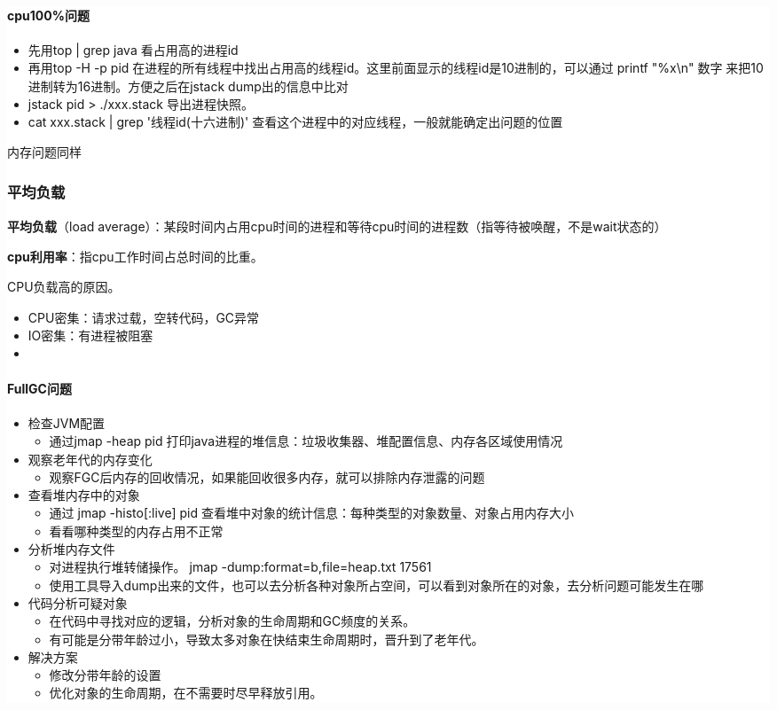 #### cpu100%问题

- 先用top | grep java 看占用高的进程id
- 再用top -H -p pid 在进程的所有线程中找出占用高的线程id。这里前面显示的线程id是10进制的，可以通过 printf "%x\n" 数字 来把10进制转为16进制。方便之后在jstack dump出的信息中比对
- jstack pid > ./xxx.stack  导出进程快照。
- cat xxx.stack | grep '线程id(十六进制)' 查看这个进程中的对应线程，一般就能确定出问题的位置

内存问题同样

### 平均负载

**平均负载**（load average）：某段时间内占用cpu时间的进程和等待cpu时间的进程数（指等待被唤醒，不是wait状态的）

**cpu利用率**：指cpu工作时间占总时间的比重。

CPU负载高的原因。

- CPU密集：请求过载，空转代码，GC异常
- IO密集：有进程被阻塞
- 





#### FullGC问题

- 检查JVM配置
  - 通过jmap -heap pid  打印java进程的堆信息：垃圾收集器、堆配置信息、内存各区域使用情况
- 观察老年代的内存变化
  - 观察FGC后内存的回收情况，如果能回收很多内存，就可以排除内存泄露的问题
- 查看堆内存中的对象
  - 通过 jmap -histo[:live] pid 查看堆中对象的统计信息：每种类型的对象数量、对象占用内存大小
  - 看看哪种类型的内存占用不正常
- 分析堆内存文件
  - 对进程执行堆转储操作。 jmap -dump:format=b,file=heap.txt  17561
  - 使用工具导入dump出来的文件，也可以去分析各种对象所占空间，可以看到对象所在的对象，去分析问题可能发生在哪
- 代码分析可疑对象
  - 在代码中寻找对应的逻辑，分析对象的生命周期和GC频度的关系。
  - 有可能是分带年龄过小，导致太多对象在快结束生命周期时，晋升到了老年代。
- 解决方案
  - 修改分带年龄的设置
  - 优化对象的生命周期，在不需要时尽早释放引用。

